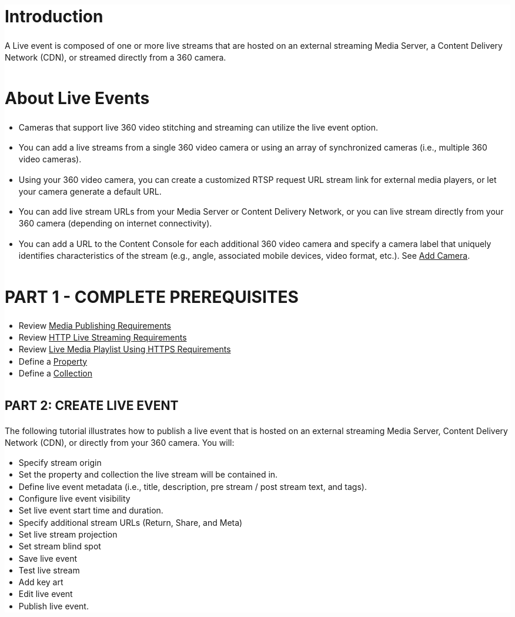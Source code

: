 
# Introduction

A Live event is composed of one or more live streams that are hosted on an external streaming Media Server, a Content Delivery Network (CDN), or streamed directly from a 360 camera.

#  About Live Events

* Cameras that support live 360 video stitching and streaming can utilize the live event option.

* You can add a live streams from a single 360 video camera or using an array of synchronized cameras (i.e., multiple 360 video cameras).

* Using your 360 video camera, you can create a customized RTSP request URL stream link for external media players, or let your camera generate a default URL.

* You can add live stream URLs from your Media Server or Content Delivery Network, or you can live stream directly from your 360 camera (depending on internet connectivity).

* You can add a URL to the Content Console for each additional 360 video camera and specify a camera label that uniquely identifies characteristics of the stream (e.g., angle, associated mobile devices, video format, etc.). See [Add Camera](addcamerastreams.md).

# PART 1 - COMPLETE PREREQUISITES

* Review [Media Publishing Requirements](mediapublishrequirements.md)
* Review [HTTP Live Streaming Requirements](https://tools.ietf.org/html/draft-pantos-http-live-streaming-19)
* Review [Live Media Playlist Using HTTPS Requirements](https://tools.ietf.org/html/draft-pantos-http-live-streaming-19#section-8.2)
* Define a [Property](manageproperties.md#define-property)
* Define a [Collection](managecollections#define-collections.md)

## PART 2: CREATE LIVE EVENT

The following tutorial illustrates how to publish a live event that is hosted on an external streaming Media Server, Content Delivery Network (CDN), or directly from your 360 camera. You will:

* Specify stream origin
* Set the property and collection the live stream will be contained in.
* Define live event metadata (i.e., title, description, pre stream / post stream text, and tags).
* Configure live event visibility
* Set live event start time and duration.
* Specify additional stream URLs (Return, Share, and Meta)
* Set live stream projection
* Set stream blind spot
* Save live event
* Test live stream
* Add key art
* Edit live event
* Publish live event.
